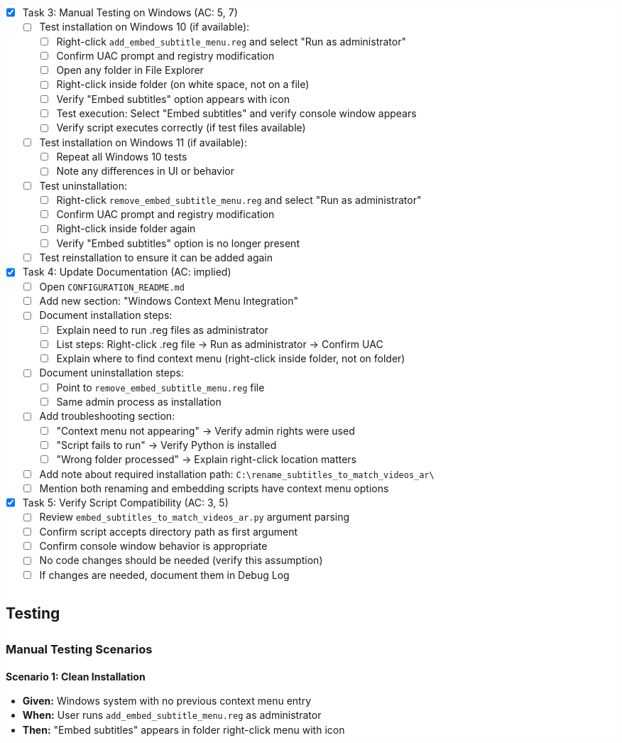 - [x] Task 3: Manual Testing on Windows (AC: 5, 7)
  - [ ] Test installation on Windows 10 (if available):
    - [ ] Right-click `add_embed_subtitle_menu.reg` and select "Run as administrator"
    - [ ] Confirm UAC prompt and registry modification
    - [ ] Open any folder in File Explorer
    - [ ] Right-click inside folder (on white space, not on a file)
    - [ ] Verify "Embed subtitles" option appears with icon
    - [ ] Test execution: Select "Embed subtitles" and verify console window appears
    - [ ] Verify script executes correctly (if test files available)
  - [ ] Test installation on Windows 11 (if available):
    - [ ] Repeat all Windows 10 tests
    - [ ] Note any differences in UI or behavior
  - [ ] Test uninstallation:
    - [ ] Right-click `remove_embed_subtitle_menu.reg` and select "Run as administrator"
    - [ ] Confirm UAC prompt and registry modification
    - [ ] Right-click inside folder again
    - [ ] Verify "Embed subtitles" option is no longer present
  - [ ] Test reinstallation to ensure it can be added again

- [x] Task 4: Update Documentation (AC: implied)
  - [ ] Open `CONFIGURATION_README.md`
  - [ ] Add new section: "Windows Context Menu Integration"
  - [ ] Document installation steps:
    - [ ] Explain need to run .reg files as administrator
    - [ ] List steps: Right-click .reg file → Run as administrator → Confirm UAC
    - [ ] Explain where to find context menu (right-click inside folder, not on folder)
  - [ ] Document uninstallation steps:
    - [ ] Point to `remove_embed_subtitle_menu.reg` file
    - [ ] Same admin process as installation
  - [ ] Add troubleshooting section:
    - [ ] "Context menu not appearing" → Verify admin rights were used
    - [ ] "Script fails to run" → Verify Python is installed
    - [ ] "Wrong folder processed" → Explain right-click location matters
  - [ ] Add note about required installation path: `C:\rename_subtitles_to_match_videos_ar\`
  - [ ] Mention both renaming and embedding scripts have context menu options

- [x] Task 5: Verify Script Compatibility (AC: 3, 5)
  - [ ] Review `embed_subtitles_to_match_videos_ar.py` argument parsing
  - [ ] Confirm script accepts directory path as first argument
  - [ ] Confirm console window behavior is appropriate
  - [ ] No code changes should be needed (verify this assumption)
  - [ ] If changes are needed, document them in Debug Log

## Testing

### Manual Testing Scenarios

**Scenario 1: Clean Installation**
- **Given:** Windows system with no previous context menu entry
- **When:** User runs `add_embed_subtitle_menu.reg` as administrator
- **Then:** "Embed subtitles" appears in folder right-click menu with icon
